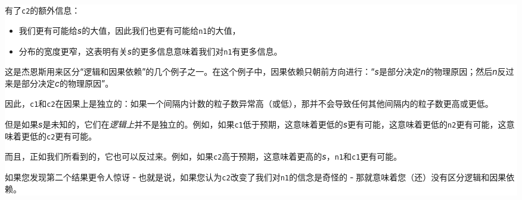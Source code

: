 有了`c2`的额外信息：

+   我们更有可能给$s$的大值，因此我们也更有可能给`n1`的大值，

+   分布的宽度更窄，这表明有关$s$的更多信息意味着我们对`n1`有更多信息。

这是杰恩斯用来区分“逻辑和因果依赖”的几个例子之一。在这个例子中，因果依赖只朝前方向进行：“$s$是部分决定$n$的物理原因；然后$n$反过来是部分决定$c$的物理原因”。

因此，`c1`和`c2`在因果上是独立的：如果一个间隔内计数的粒子数异常高（或低），那并不会导致任何其他间隔内的粒子数更高或更低。

但是如果$s$是未知的，它们在*逻辑上*并不是独立的。例如，如果`c1`低于预期，这意味着更低的$s$更有可能，这意味着更低的`n2`更有可能，这意味着更低的`c2`更有可能。

而且，正如我们所看到的，它也可以反过来。例如，如果`c2`高于预期，这意味着更高的$s$，`n1`和`c1`更有可能。

如果您发现第二个结果更令人惊讶 - 也就是说，如果您认为`c2`改变了我们对`n1`的信念是奇怪的 - 那就意味着您（还）没有区分逻辑和因果依赖。
